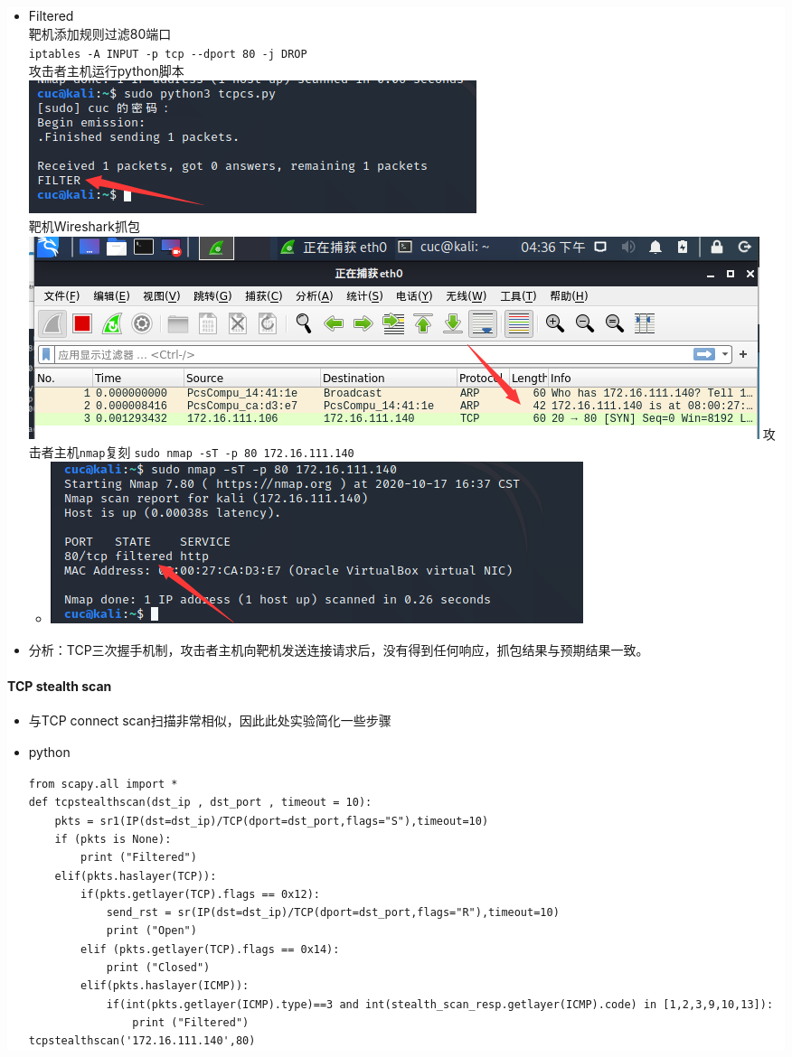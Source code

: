 * Filtered  
    靶机添加规则过滤80端口  
    `iptables -A INPUT -p tcp --dport 80 -j DROP`   
    攻击者主机运行python脚本  
    ![Filter证明](./img/cs1f.png)  
    靶机Wireshark抓包  
    ![没有回应](./img/cs2f.png) 
    攻击者主机`nmap`复刻 `sudo nmap -sT -p 80 172.16.111.140` 
    - ![filter](./img/cs3f.png)    
 - 分析：TCP三次握手机制，攻击者主机向靶机发送连接请求后，没有得到任何响应，抓包结果与预期结果一致。  


#### TCP stealth scan

* 与TCP connect scan扫描非常相似，因此此处实验简化一些步骤

* python
  ```
  from scapy.all import *
  def tcpstealthscan(dst_ip , dst_port , timeout = 10):
      pkts = sr1(IP(dst=dst_ip)/TCP(dport=dst_port,flags="S"),timeout=10)
      if (pkts is None):
          print ("Filtered")
      elif(pkts.haslayer(TCP)):
          if(pkts.getlayer(TCP).flags == 0x12):
              send_rst = sr(IP(dst=dst_ip)/TCP(dport=dst_port,flags="R"),timeout=10)
              print ("Open")
          elif (pkts.getlayer(TCP).flags == 0x14):
              print ("Closed")
          elif(pkts.haslayer(ICMP)):
              if(int(pkts.getlayer(ICMP).type)==3 and int(stealth_scan_resp.getlayer(ICMP).code) in [1,2,3,9,10,13]):
                  print ("Filtered")
  tcpstealthscan('172.16.111.140',80)
  ```  
